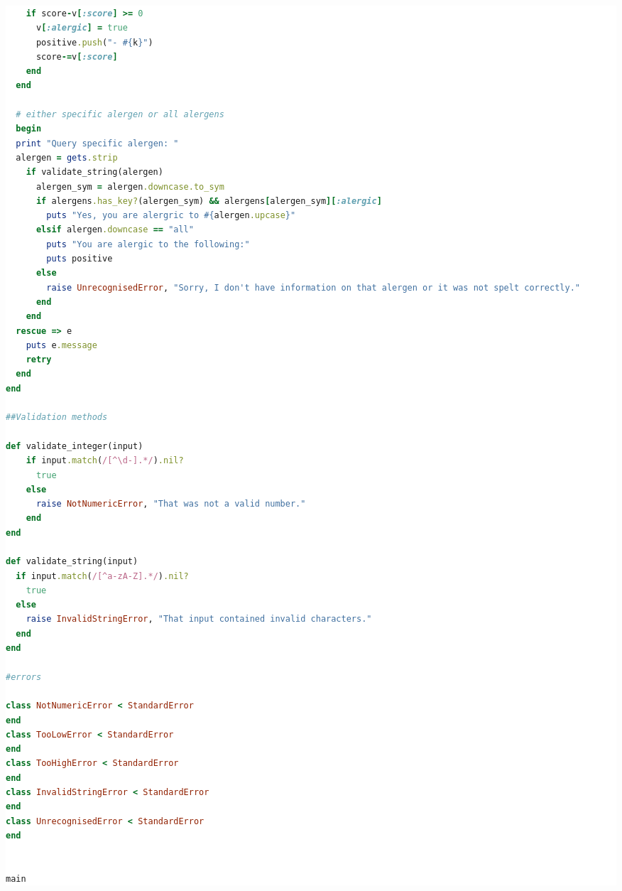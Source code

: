 ```ruby
    if score-v[:score] >= 0
      v[:alergic] = true
      positive.push("- #{k}")
      score-=v[:score]
    end
  end

  # either specific alergen or all alergens
  begin
  print "Query specific alergen: "
  alergen = gets.strip
    if validate_string(alergen)
      alergen_sym = alergen.downcase.to_sym
      if alergens.has_key?(alergen_sym) && alergens[alergen_sym][:alergic]
        puts "Yes, you are alergric to #{alergen.upcase}"
      elsif alergen.downcase == "all"
        puts "You are alergic to the following:"
        puts positive
      else
        raise UnrecognisedError, "Sorry, I don't have information on that alergen or it was not spelt correctly."
      end
    end
  rescue => e
    puts e.message
    retry
  end
end

##Validation methods

def validate_integer(input)
    if input.match(/[^\d-].*/).nil?
      true
    else
      raise NotNumericError, "That was not a valid number."
    end
end

def validate_string(input)
  if input.match(/[^a-zA-Z].*/).nil?
    true
  else
    raise InvalidStringError, "That input contained invalid characters."
  end
end

#errors

class NotNumericError < StandardError
end
class TooLowError < StandardError
end
class TooHighError < StandardError
end
class InvalidStringError < StandardError
end
class UnrecognisedError < StandardError
end


main

```